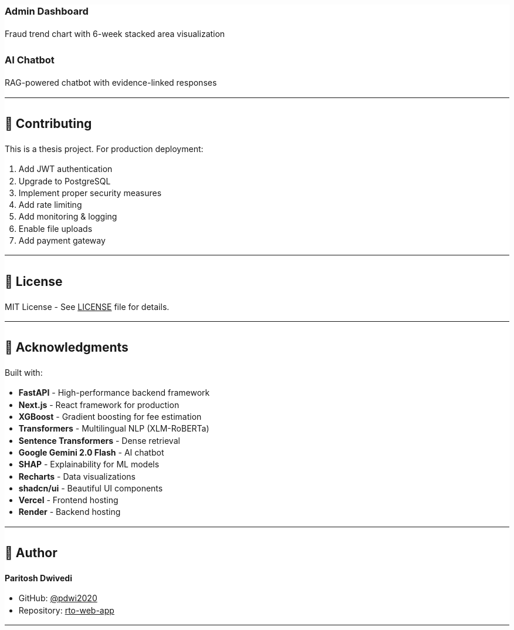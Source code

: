 ### Admin Dashboard
Fraud trend chart with 6-week stacked area visualization

### AI Chatbot
RAG-powered chatbot with evidence-linked responses

---

## 🤝 Contributing

This is a thesis project. For production deployment:
1. Add JWT authentication
2. Upgrade to PostgreSQL
3. Implement proper security measures
4. Add rate limiting
5. Add monitoring & logging
6. Enable file uploads
7. Add payment gateway

---

## 📄 License

MIT License - See [LICENSE](LICENSE) file for details.

---

## 🙏 Acknowledgments

Built with:
- **FastAPI** - High-performance backend framework
- **Next.js** - React framework for production
- **XGBoost** - Gradient boosting for fee estimation
- **Transformers** - Multilingual NLP (XLM-RoBERTa)
- **Sentence Transformers** - Dense retrieval
- **Google Gemini 2.0 Flash** - AI chatbot
- **SHAP** - Explainability for ML models
- **Recharts** - Data visualizations
- **shadcn/ui** - Beautiful UI components
- **Vercel** - Frontend hosting
- **Render** - Backend hosting

---

## 👤 Author

**Paritosh Dwivedi**
- GitHub: [@pdwi2020](https://github.com/pdwi2020)
- Repository: [rto-web-app](https://github.com/pdwi2020/rto-web-app)

---

